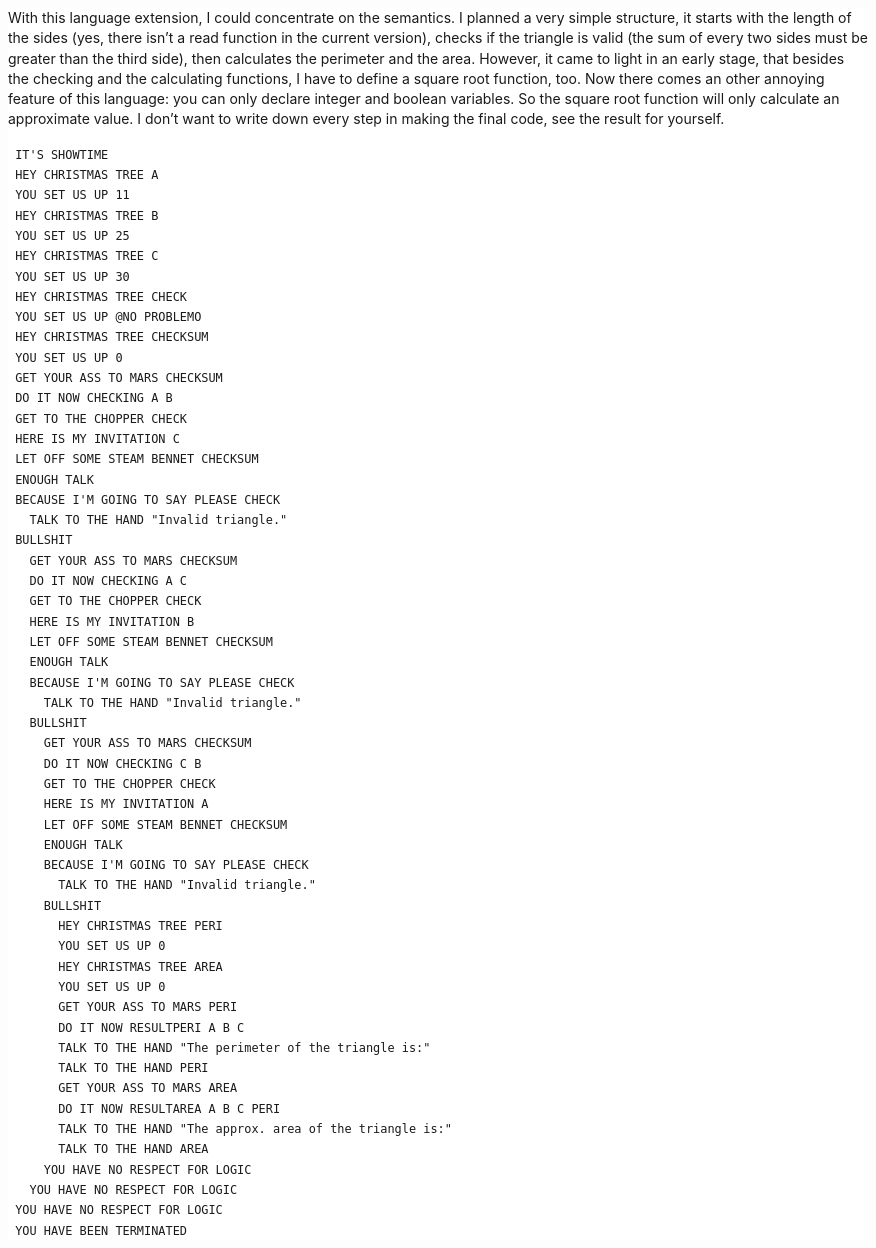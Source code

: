 With this language extension, I could concentrate on the semantics. I planned a very simple structure, it starts with the length of the sides (yes, there isn’t a read function in the current version), checks if the triangle is valid (the sum of every two sides must be greater than the third side), then calculates the perimeter and the area. However, it came to light in an early stage, that besides the checking and the calculating functions, I have to define a square root function, too. Now there comes an other annoying feature of this language: you can only declare integer and boolean variables. So the square root function will only calculate an approximate value. I don’t want to write down every step in making the final code, see the result for yourself.

```
 IT'S SHOWTIME  
 HEY CHRISTMAS TREE A  
 YOU SET US UP 11  
 HEY CHRISTMAS TREE B  
 YOU SET US UP 25  
 HEY CHRISTMAS TREE C  
 YOU SET US UP 30  
 HEY CHRISTMAS TREE CHECK  
 YOU SET US UP @NO PROBLEMO  
 HEY CHRISTMAS TREE CHECKSUM  
 YOU SET US UP 0  
 GET YOUR ASS TO MARS CHECKSUM  
 DO IT NOW CHECKING A B  
 GET TO THE CHOPPER CHECK  
 HERE IS MY INVITATION C  
 LET OFF SOME STEAM BENNET CHECKSUM  
 ENOUGH TALK  
 BECAUSE I'M GOING TO SAY PLEASE CHECK  
   TALK TO THE HAND "Invalid triangle."  
 BULLSHIT  
   GET YOUR ASS TO MARS CHECKSUM  
   DO IT NOW CHECKING A C  
   GET TO THE CHOPPER CHECK  
   HERE IS MY INVITATION B  
   LET OFF SOME STEAM BENNET CHECKSUM  
   ENOUGH TALK  
   BECAUSE I'M GOING TO SAY PLEASE CHECK  
     TALK TO THE HAND "Invalid triangle."  
   BULLSHIT  
     GET YOUR ASS TO MARS CHECKSUM  
     DO IT NOW CHECKING C B  
     GET TO THE CHOPPER CHECK  
     HERE IS MY INVITATION A  
     LET OFF SOME STEAM BENNET CHECKSUM  
     ENOUGH TALK  
     BECAUSE I'M GOING TO SAY PLEASE CHECK  
       TALK TO THE HAND "Invalid triangle."  
     BULLSHIT  
       HEY CHRISTMAS TREE PERI  
       YOU SET US UP 0  
       HEY CHRISTMAS TREE AREA  
       YOU SET US UP 0  
       GET YOUR ASS TO MARS PERI  
       DO IT NOW RESULTPERI A B C  
       TALK TO THE HAND "The perimeter of the triangle is:"  
       TALK TO THE HAND PERI  
       GET YOUR ASS TO MARS AREA  
       DO IT NOW RESULTAREA A B C PERI  
       TALK TO THE HAND "The approx. area of the triangle is:"  
       TALK TO THE HAND AREA  
     YOU HAVE NO RESPECT FOR LOGIC  
   YOU HAVE NO RESPECT FOR LOGIC  
 YOU HAVE NO RESPECT FOR LOGIC  
 YOU HAVE BEEN TERMINATED  
```